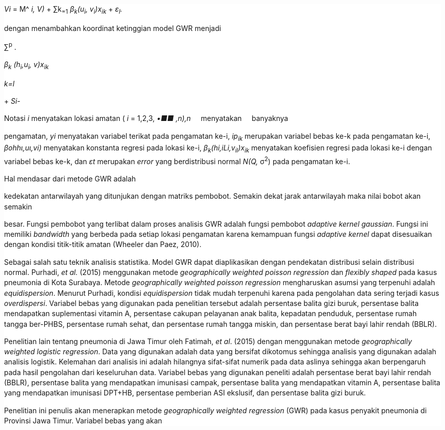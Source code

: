 <p><span class="font7" style="font-style:italic;">Vi</span><span class="font7"> = M^ </span><span class="font7" style="font-style:italic;">i, V)</span><span class="font7"> + ∑</span><span class="font4">k</span><span class="font7"><sub>=1</sub> </span><span class="font7" style="font-style:italic;">β<sub>k</sub>(u<sub>i</sub>, v<sub>i</sub>)x<sub>ik</sub></span><span class="font7"> + </span><span class="font7" style="font-style:italic;">ε<sub>l</sub>.</span></p>
<p><span class="font7">dengan menambahkan koordinat ketinggian model GWR menjadi</span></p>
<p><span class="font0">∑</span><span class="font4"><sup>p</sup> .</span></p>
<p><span class="font7" style="font-style:italic;">β<sub>k</sub> (h<sub>i</sub>,u<sub>i</sub>, v)x<sub>ik</sub></span></p>
<p><span class="font4" style="font-style:italic;">k=l</span></p>
<p><span class="font7">+ </span><span class="font7" style="font-style:italic;">Si-</span></p>
<p><span class="font7">Notasi </span><span class="font7" style="font-style:italic;">i</span><span class="font7"> menyatakan lokasi amatan ( </span><span class="font7" style="font-style:italic;">i</span><span class="font7"> = 1,2,3, </span><span class="font7" style="font-style:italic;">•■■ ,n),n</span><span class="font7"> &nbsp;&nbsp;&nbsp;&nbsp;menyatakan &nbsp;&nbsp;&nbsp;&nbsp;banyaknya</span></p>
<p><span class="font7">pengamatan, </span><span class="font7" style="font-style:italic;">yi</span><span class="font7"> menyatakan variabel terikat pada pengamatan ke-i, </span><span class="font7" style="font-style:italic;">ip<sub>ik</sub></span><span class="font7"> merupakan variabel bebas ke-k pada pengamatan ke-i, </span><span class="font7" style="font-style:italic;">βohhι,uι,vi) </span><span class="font7">menyatakan konstanta regresi pada lokasi ke-i, </span><span class="font7" style="font-style:italic;">β<sub>k</sub>(hi,iLi,v<sub>il</sub>)x<sub>ik</sub></span><span class="font7"> menyatakan koefisien regresi pada lokasi ke-i dengan variabel bebas ke-k, dan </span><span class="font7" style="font-style:italic;">εt</span><span class="font7"> merupakan </span><span class="font7" style="font-style:italic;">error</span><span class="font7"> yang berdistribusi normal </span><span class="font7" style="font-style:italic;">N(Q,</span><span class="font7"> σ<sup>2</sup>) pada pengamatan ke-i</span><span class="font8">.</span></p>
<p><span class="font7">Hal mendasar dari metode GWR adalah</span></p>
<p><span class="font7">kedekatan antarwilayah yang ditunjukan dengan matriks pembobot. Semakin dekat jarak antarwilayah maka nilai bobot akan semakin</span></p>
<p><span class="font7">besar. Fungsi pembobot yang terlibat dalam proses analisis GWR adalah fungsi pembobot </span><span class="font7" style="font-style:italic;">adaptive kernel gaussian</span><span class="font7">. Fungsi ini memiliki </span><span class="font7" style="font-style:italic;">bandwidth</span><span class="font7"> yang berbeda pada setiap lokasi pengamatan karena kemampuan fungsi </span><span class="font7" style="font-style:italic;">adaptive kernel</span><span class="font7"> dapat disesuaikan dengan kondisi titik-titik amatan (Wheeler dan Paez, 2010).</span></p>
<p><span class="font7">Sebagai salah satu teknik analisis statistika. Model GWR dapat diaplikasikan dengan pendekatan distribusi selain distribusi normal. Purhadi, </span><span class="font7" style="font-style:italic;">et al.</span><span class="font7"> (2015) menggunakan metode </span><span class="font7" style="font-style:italic;">geographically weighted poisson regression</span><span class="font7"> dan </span><span class="font7" style="font-style:italic;">flexibly shaped</span><span class="font7"> pada kasus pneumonia di Kota Surabaya. Metode </span><span class="font7" style="font-style:italic;">geographically weighted poisson regression</span><span class="font7"> mengharuskan asumsi yang terpenuhi adalah </span><span class="font7" style="font-style:italic;">equidispersion</span><span class="font7">. Menurut Purhadi, kondisi </span><span class="font7" style="font-style:italic;">equidispersion</span><span class="font7"> tidak mudah terpenuhi karena pada pengolahan data sering terjadi kasus </span><span class="font7" style="font-style:italic;">overdispersi</span><span class="font7">. Variabel bebas yang digunakan pada penelitian tersebut adalah persentase balita gizi buruk, persentase balita mendapatkan suplementasi vitamin A, persentase cakupan pelayanan anak balita, kepadatan penduduk, persentase rumah tangga ber-PHBS, persentase rumah sehat, dan persentase rumah tangga miskin, dan persentase berat bayi lahir rendah (BBLR).</span></p>
<p><span class="font7">Penelitian lain tentang pneumonia di Jawa Timur oleh Fatimah, </span><span class="font7" style="font-style:italic;">et al</span><span class="font7">. (2015) dengan menggunakan metode </span><span class="font7" style="font-style:italic;">geographically weighted logistic regression</span><span class="font7">. Data yang digunakan adalah data yang bersifat dikotomus sehingga analisis yang digunakan adalah analisis logistik. Kelemahan dari analisis ini adalah hilangnya sifat-sifat numerik pada data aslinya sehingga akan berpengaruh pada hasil pengolahan dari keseluruhan data. Variabel bebas yang digunakan peneliti adalah persentase berat bayi lahir rendah (BBLR), persentase balita yang mendapatkan imunisasi campak, persentase balita yang mendapatkan vitamin A, persentase balita yang mendapatkan imunisasi DPT+HB, persentase pemberian ASI ekslusif, dan persentase balita gizi buruk.</span></p>
<p><span class="font7">Penelitian ini penulis akan menerapkan metode </span><span class="font7" style="font-style:italic;">geographically weighted regression </span><span class="font7">(GWR) pada kasus penyakit pneumonia di Provinsi Jawa Timur. Variabel bebas yang akan</span></p>